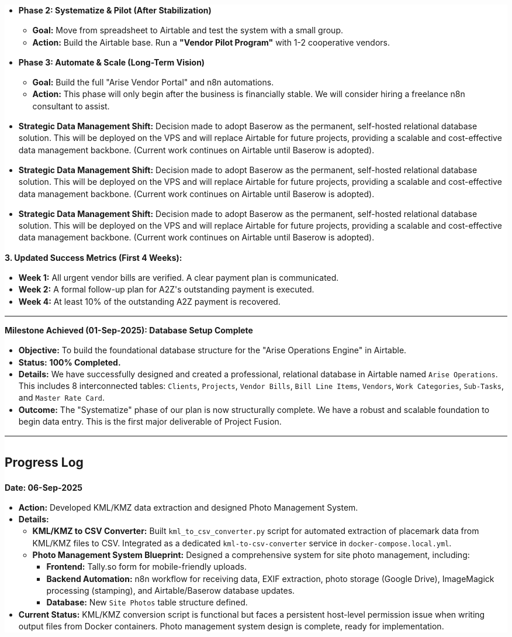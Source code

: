 *   **Phase 2: Systematize & Pilot (After Stabilization)**
    *   **Goal:** Move from spreadsheet to Airtable and test the system with a small group.
    *   **Action:** Build the Airtable base. Run a **"Vendor Pilot Program"** with 1-2 cooperative vendors.

*   **Phase 3: Automate & Scale (Long-Term Vision)**
    *   **Goal:** Build the full "Arise Vendor Portal" and n8n automations.
    *   **Action:** This phase will only begin after the business is financially stable. We will consider hiring a freelance n8n consultant to assist.
*   **Strategic Data Management Shift:** Decision made to adopt Baserow as the permanent, self-hosted relational database solution. This will be deployed on the VPS and will replace Airtable for future projects, providing a scalable and cost-effective data management backbone. (Current work continues on Airtable until Baserow is adopted).
*   **Strategic Data Management Shift:** Decision made to adopt Baserow as the permanent, self-hosted relational database solution. This will be deployed on the VPS and will replace Airtable for future projects, providing a scalable and cost-effective data management backbone. (Current work continues on Airtable until Baserow is adopted).
*   **Strategic Data Management Shift:** Decision made to adopt Baserow as the permanent, self-hosted relational database solution. This will be deployed on the VPS and will replace Airtable for future projects, providing a scalable and cost-effective data management backbone. (Current work continues on Airtable until Baserow is adopted).

**3. Updated Success Metrics (First 4 Weeks):**
*   **Week 1:** All urgent vendor bills are verified. A clear payment plan is communicated.
*   **Week 2:** A formal follow-up plan for A2Z's outstanding payment is executed.
*   **Week 4:** At least 10% of the outstanding A2Z payment is recovered.

---

**Milestone Achieved (01-Sep-2025): Database Setup Complete**

*   **Objective:** To build the foundational database structure for the "Arise Operations Engine" in Airtable.
*   **Status:** **100% Completed.**
*   **Details:** We have successfully designed and created a professional, relational database in Airtable named `Arise Operations`. This includes 8 interconnected tables: `Clients`, `Projects`, `Vendor Bills`, `Bill Line Items`, `Vendors`, `Work Categories`, `Sub-Tasks`, and `Master Rate Card`.
*   **Outcome:** The "Systematize" phase of our plan is now structurally complete. We have a robust and scalable foundation to begin data entry. This is the first major deliverable of Project Fusion.

---

## Progress Log

**Date: 06-Sep-2025**
*   **Action:** Developed KML/KMZ data extraction and designed Photo Management System.
*   **Details:**
    *   **KML/KMZ to CSV Converter:** Built `kml_to_csv_converter.py` script for automated extraction of placemark data from KML/KMZ files to CSV. Integrated as a dedicated `kml-to-csv-converter` service in `docker-compose.local.yml`.
    *   **Photo Management System Blueprint:** Designed a comprehensive system for site photo management, including:
        *   **Frontend:** Tally.so form for mobile-friendly uploads.
        *   **Backend Automation:** n8n workflow for receiving data, EXIF extraction, photo storage (Google Drive), ImageMagick processing (stamping), and Airtable/Baserow database updates.
        *   **Database:** New `Site Photos` table structure defined.
*   **Current Status:** KML/KMZ conversion script is functional but faces a persistent host-level permission issue when writing output files from Docker containers. Photo management system design is complete, ready for implementation.
